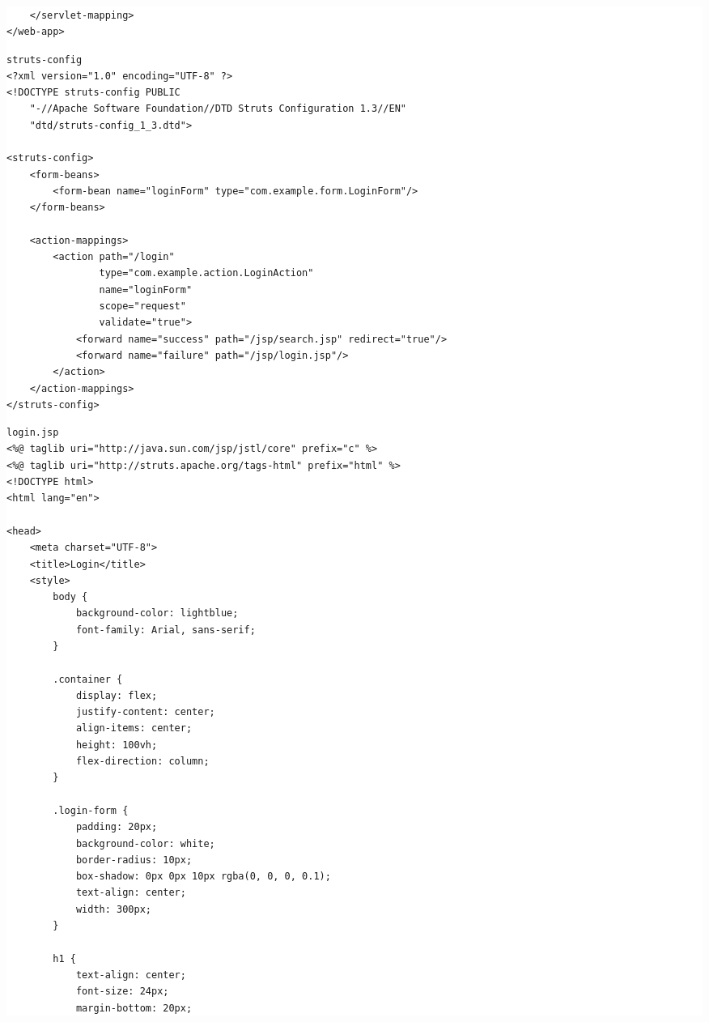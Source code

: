 ```
    </servlet-mapping>
</web-app>
```
```
struts-config
<?xml version="1.0" encoding="UTF-8" ?>
<!DOCTYPE struts-config PUBLIC
    "-//Apache Software Foundation//DTD Struts Configuration 1.3//EN"
    "dtd/struts-config_1_3.dtd">

<struts-config>
	<form-beans>
	    <form-bean name="loginForm" type="com.example.form.LoginForm"/>
	</form-beans>
	
	<action-mappings>
	    <action path="/login"
	            type="com.example.action.LoginAction"
	            name="loginForm"
	            scope="request"
	            validate="true">
	        <forward name="success" path="/jsp/search.jsp" redirect="true"/>
	        <forward name="failure" path="/jsp/login.jsp"/>
	    </action>
	</action-mappings>
</struts-config>
```
```
login.jsp
<%@ taglib uri="http://java.sun.com/jsp/jstl/core" prefix="c" %> 
<%@ taglib uri="http://struts.apache.org/tags-html" prefix="html" %>
<!DOCTYPE html>
<html lang="en">

<head>
    <meta charset="UTF-8">
    <title>Login</title>
    <style>
        body {
            background-color: lightblue;
            font-family: Arial, sans-serif;
        }

        .container {
            display: flex;
            justify-content: center;
            align-items: center;
            height: 100vh;
            flex-direction: column;
        }

        .login-form {
            padding: 20px;
            background-color: white;
            border-radius: 10px;
            box-shadow: 0px 0px 10px rgba(0, 0, 0, 0.1);
            text-align: center;
            width: 300px;
        }

        h1 {
            text-align: center;
            font-size: 24px;
            margin-bottom: 20px;
```